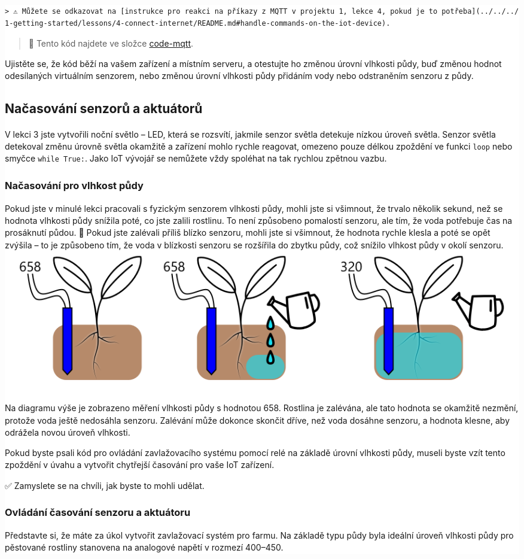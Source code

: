    > ⚠️ Můžete se odkazovat na [instrukce pro reakci na příkazy z MQTT v projektu 1, lekce 4, pokud je to potřeba](../../../1-getting-started/lessons/4-connect-internet/README.md#handle-commands-on-the-iot-device).

> 💁 Tento kód najdete ve složce [code-mqtt](../../../../../2-farm/lessons/3-automated-plant-watering/code-mqtt).

Ujistěte se, že kód běží na vašem zařízení a místním serveru, a otestujte ho změnou úrovní vlhkosti půdy, buď změnou hodnot odesílaných virtuálním senzorem, nebo změnou úrovní vlhkosti půdy přidáním vody nebo odstraněním senzoru z půdy.

## Načasování senzorů a aktuátorů

V lekci 3 jste vytvořili noční světlo – LED, která se rozsvítí, jakmile senzor světla detekuje nízkou úroveň světla. Senzor světla detekoval změnu úrovně světla okamžitě a zařízení mohlo rychle reagovat, omezeno pouze délkou zpoždění ve funkci `loop` nebo smyčce `while True:`. Jako IoT vývojář se nemůžete vždy spoléhat na tak rychlou zpětnou vazbu.

### Načasování pro vlhkost půdy

Pokud jste v minulé lekci pracovali s fyzickým senzorem vlhkosti půdy, mohli jste si všimnout, že trvalo několik sekund, než se hodnota vlhkosti půdy snížila poté, co jste zalili rostlinu. To není způsobeno pomalostí senzoru, ale tím, že voda potřebuje čas na prosáknutí půdou.
💁 Pokud jste zalévali příliš blízko senzoru, mohli jste si všimnout, že hodnota rychle klesla a poté se opět zvýšila – to je způsobeno tím, že voda v blízkosti senzoru se rozšířila do zbytku půdy, což snížilo vlhkost půdy v okolí senzoru.
![Měření vlhkosti půdy 658 se během zalévání nemění, klesne na 320 až po zalévání, když voda prosákne půdou](../../../../../translated_images/soil-moisture-travel.a0e31af222cf14385de5380dfc32c7b8213960965228b8e4f7b7ab7f73b310a3.cs.png)

Na diagramu výše je zobrazeno měření vlhkosti půdy s hodnotou 658. Rostlina je zalévána, ale tato hodnota se okamžitě nezmění, protože voda ještě nedosáhla senzoru. Zalévání může dokonce skončit dříve, než voda dosáhne senzoru, a hodnota klesne, aby odrážela novou úroveň vlhkosti.

Pokud byste psali kód pro ovládání zavlažovacího systému pomocí relé na základě úrovní vlhkosti půdy, museli byste vzít tento zpoždění v úvahu a vytvořit chytřejší časování pro vaše IoT zařízení.

✅ Zamyslete se na chvíli, jak byste to mohli udělat.

### Ovládání časování senzoru a aktuátoru

Představte si, že máte za úkol vytvořit zavlažovací systém pro farmu. Na základě typu půdy byla ideální úroveň vlhkosti půdy pro pěstované rostliny stanovena na analogové napětí v rozmezí 400–450.
